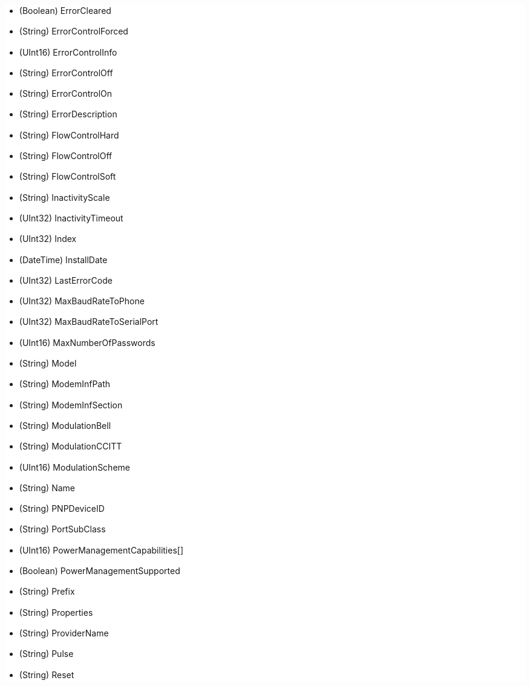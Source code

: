 - (Boolean) ErrorCleared

- (String) ErrorControlForced

- (UInt16) ErrorControlInfo

- (String) ErrorControlOff

- (String) ErrorControlOn

- (String) ErrorDescription

- (String) FlowControlHard

- (String) FlowControlOff

- (String) FlowControlSoft

- (String) InactivityScale

- (UInt32) InactivityTimeout

- (UInt32) Index

- (DateTime) InstallDate

- (UInt32) LastErrorCode

- (UInt32) MaxBaudRateToPhone

- (UInt32) MaxBaudRateToSerialPort

- (UInt16) MaxNumberOfPasswords

- (String) Model

- (String) ModemInfPath

- (String) ModemInfSection

- (String) ModulationBell

- (String) ModulationCCITT

- (UInt16) ModulationScheme

- (String) Name

- (String) PNPDeviceID

- (String) PortSubClass

- (UInt16) PowerManagementCapabilities[]

- (Boolean) PowerManagementSupported

- (String) Prefix

- (String) Properties

- (String) ProviderName

- (String) Pulse

- (String) Reset
